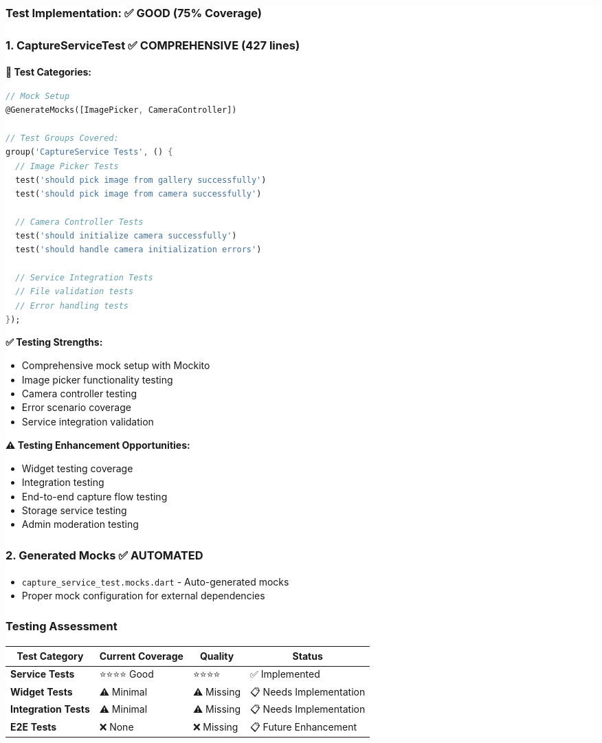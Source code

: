 ### **Test Implementation: ✅ GOOD (75% Coverage)**

### **1. CaptureServiceTest** ✅ **COMPREHENSIVE (427 lines)**

**🧪 Test Categories:**

```dart
// Mock Setup
@GenerateMocks([ImagePicker, CameraController])

// Test Groups Covered:
group('CaptureService Tests', () {
  // Image Picker Tests
  test('should pick image from gallery successfully')
  test('should pick image from camera successfully')

  // Camera Controller Tests
  test('should initialize camera successfully')
  test('should handle camera initialization errors')

  // Service Integration Tests
  // File validation tests
  // Error handling tests
});
```

**✅ Testing Strengths:**

- Comprehensive mock setup with Mockito
- Image picker functionality testing
- Camera controller testing
- Error scenario coverage
- Service integration validation

**⚠️ Testing Enhancement Opportunities:**

- Widget testing coverage
- Integration testing
- End-to-end capture flow testing
- Storage service testing
- Admin moderation testing

### **2. Generated Mocks** ✅ **AUTOMATED**

- `capture_service_test.mocks.dart` - Auto-generated mocks
- Proper mock configuration for external dependencies

### **Testing Assessment**

| Test Category         | Current Coverage | Quality    | Status                  |
| --------------------- | ---------------- | ---------- | ----------------------- |
| **Service Tests**     | ⭐⭐⭐⭐ Good    | ⭐⭐⭐⭐   | ✅ Implemented          |
| **Widget Tests**      | ⚠️ Minimal       | ⚠️ Missing | 📋 Needs Implementation |
| **Integration Tests** | ⚠️ Minimal       | ⚠️ Missing | 📋 Needs Implementation |
| **E2E Tests**         | ❌ None          | ❌ Missing | 📋 Future Enhancement   |
